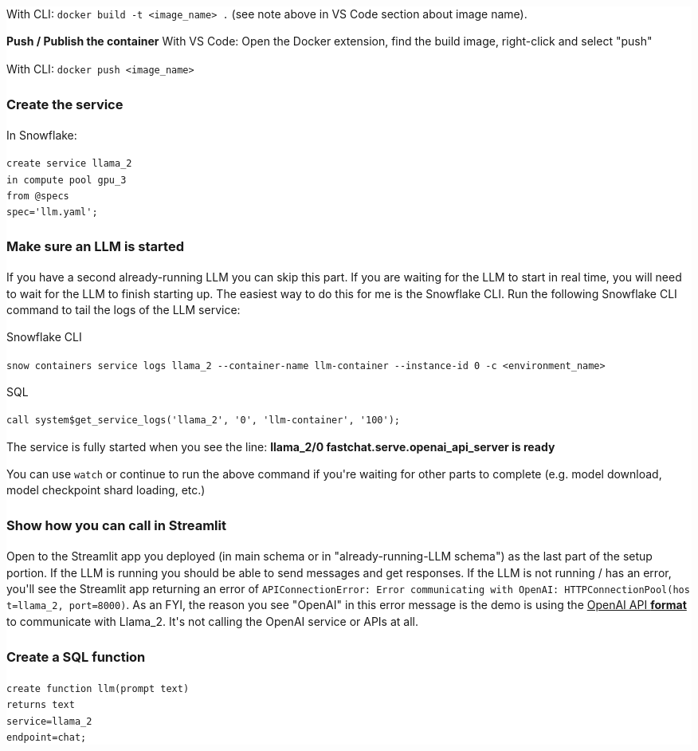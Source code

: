 With CLI: `docker build -t <image_name> .` (see note above in VS Code section about image name).

**Push / Publish the container**
With VS Code: Open the Docker extension, find the build image, right-click and select "push"

With CLI: `docker push <image_name>`

### Create the service
In Snowflake:

```
create service llama_2
in compute pool gpu_3
from @specs
spec='llm.yaml';
```

### Make sure an LLM is started
If you have a second already-running LLM you can skip this part. If you are waiting for the LLM to start in real time, you will need to wait for the LLM to finish starting up. The easiest way to do this for me is the Snowflake CLI. Run the following Snowflake CLI command to tail the logs of the LLM service:

Snowflake CLI
```
snow containers service logs llama_2 --container-name llm-container --instance-id 0 -c <environment_name>
```

SQL
```
call system$get_service_logs('llama_2', '0', 'llm-container', '100');
```

The service is fully started when you see the line: **llama_2/0 fastchat.serve.openai_api_server is ready**

You can use `watch` or continue to run the above command if you're waiting for other parts to complete (e.g. model download, model checkpoint shard loading, etc.)

### Show how you can call in Streamlit

Open to the Streamlit app you deployed (in main schema or in "already-running-LLM schema") as the last part of the setup portion. If the LLM is running you should be able to send messages and get responses. If the LLM is not running / has an error, you'll see the Streamlit app returning an error of `APIConnectionError: Error communicating with OpenAI: HTTPConnectionPool(host=llama_2, port=8000)`. As an FYI, the reason you see "OpenAI" in this error message is the demo is using the [OpenAI API **format**](https://github.com/lm-sys/FastChat/blob/main/docs/openai_api.md) to communicate with Llama_2. It's not calling the OpenAI service or APIs at all.

### Create a SQL function

```
create function llm(prompt text)
returns text
service=llama_2
endpoint=chat;
```

